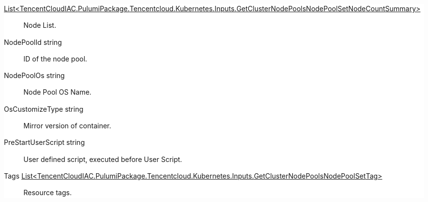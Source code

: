 </span>
        <span class="property-indicator"></span>
        <span class="property-type"><a href="#getclusternodepoolsnodepoolsetnodecountsummary">List&lt;Tencent<wbr>Cloud<wbr>IAC.<wbr>Pulumi<wbr>Package.<wbr>Tencentcloud.<wbr>Kubernetes.<wbr>Inputs.<wbr>Get<wbr>Cluster<wbr>Node<wbr>Pools<wbr>Node<wbr>Pool<wbr>Set<wbr>Node<wbr>Count<wbr>Summary&gt;</a></span>
    </dt>
    <dd><p>Node List.</p>
</dd><dt class="property-required"
            title="Required">
        <span id="nodepoolid_csharp">
<a data-swiftype-name="resource-property" data-swiftype-type="text" href="#nodepoolid_csharp" style="color: inherit; text-decoration: inherit;">Node<wbr>Pool<wbr>Id</a>
</span>
        <span class="property-indicator"></span>
        <span class="property-type">string</span>
    </dt>
    <dd><p>ID of the node pool.</p>
</dd><dt class="property-required"
            title="Required">
        <span id="nodepoolos_csharp">
<a data-swiftype-name="resource-property" data-swiftype-type="text" href="#nodepoolos_csharp" style="color: inherit; text-decoration: inherit;">Node<wbr>Pool<wbr>Os</a>
</span>
        <span class="property-indicator"></span>
        <span class="property-type">string</span>
    </dt>
    <dd><p>Node Pool OS Name.</p>
</dd><dt class="property-required"
            title="Required">
        <span id="oscustomizetype_csharp">
<a data-swiftype-name="resource-property" data-swiftype-type="text" href="#oscustomizetype_csharp" style="color: inherit; text-decoration: inherit;">Os<wbr>Customize<wbr>Type</a>
</span>
        <span class="property-indicator"></span>
        <span class="property-type">string</span>
    </dt>
    <dd><p>Mirror version of container.</p>
</dd><dt class="property-required"
            title="Required">
        <span id="prestartuserscript_csharp">
<a data-swiftype-name="resource-property" data-swiftype-type="text" href="#prestartuserscript_csharp" style="color: inherit; text-decoration: inherit;">Pre<wbr>Start<wbr>User<wbr>Script</a>
</span>
        <span class="property-indicator"></span>
        <span class="property-type">string</span>
    </dt>
    <dd><p>User defined script, executed before User Script.</p>
</dd><dt class="property-required"
            title="Required">
        <span id="tags_csharp">
<a data-swiftype-name="resource-property" data-swiftype-type="text" href="#tags_csharp" style="color: inherit; text-decoration: inherit;">Tags</a>
</span>
        <span class="property-indicator"></span>
        <span class="property-type"><a href="#getclusternodepoolsnodepoolsettag">List&lt;Tencent<wbr>Cloud<wbr>IAC.<wbr>Pulumi<wbr>Package.<wbr>Tencentcloud.<wbr>Kubernetes.<wbr>Inputs.<wbr>Get<wbr>Cluster<wbr>Node<wbr>Pools<wbr>Node<wbr>Pool<wbr>Set<wbr>Tag&gt;</a></span>
    </dt>
    <dd><p>Resource tags.</p>
</dd><dt class="property-required"
            title="Required">
        <span id="taints_csharp">